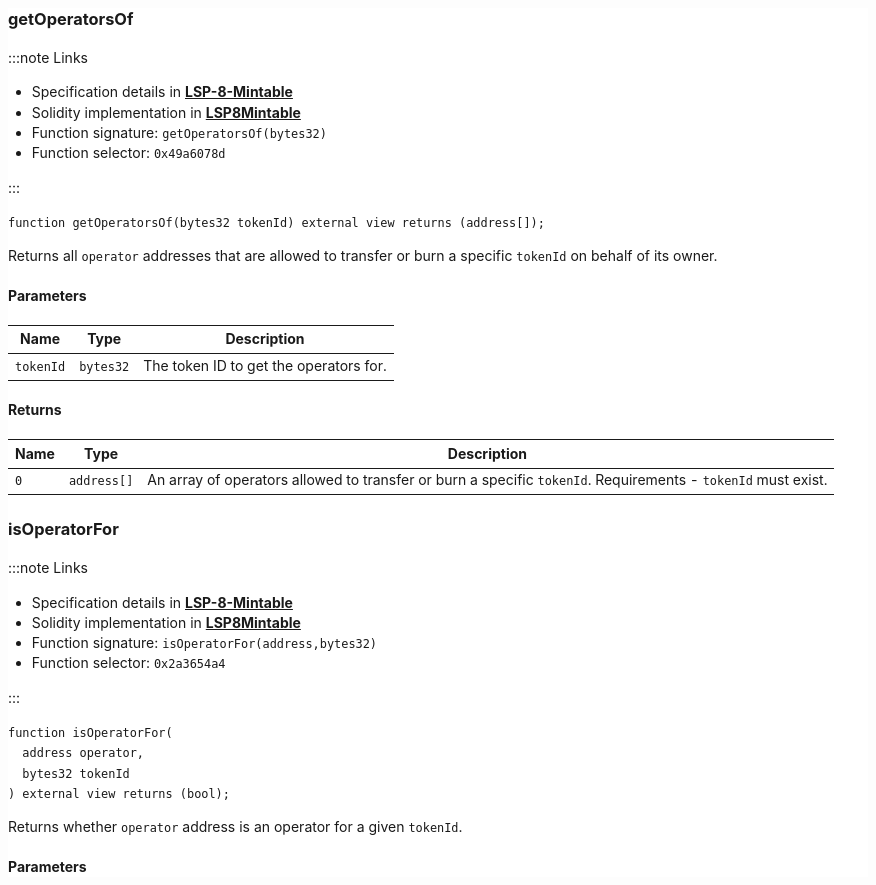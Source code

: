 ### getOperatorsOf

:::note Links

- Specification details in [**LSP-8-Mintable**](https://github.com/lukso-network/lips/tree/main/LSPs/LSP-8-Mintable.md#getoperatorsof)
- Solidity implementation in [**LSP8Mintable**](https://github.com/lukso-network/lsp-smart-contracts/blob/develop/contracts/LSP8Mintable)
- Function signature: `getOperatorsOf(bytes32)`
- Function selector: `0x49a6078d`

:::

```solidity
function getOperatorsOf(bytes32 tokenId) external view returns (address[]);
```

Returns all `operator` addresses that are allowed to transfer or burn a specific `tokenId` on behalf of its owner.

#### Parameters

| Name      |   Type    | Description                            |
| --------- | :-------: | -------------------------------------- |
| `tokenId` | `bytes32` | The token ID to get the operators for. |

#### Returns

| Name |    Type     | Description                                                                                                  |
| ---- | :---------: | ------------------------------------------------------------------------------------------------------------ |
| `0`  | `address[]` | An array of operators allowed to transfer or burn a specific `tokenId`. Requirements - `tokenId` must exist. |

### isOperatorFor

:::note Links

- Specification details in [**LSP-8-Mintable**](https://github.com/lukso-network/lips/tree/main/LSPs/LSP-8-Mintable.md#isoperatorfor)
- Solidity implementation in [**LSP8Mintable**](https://github.com/lukso-network/lsp-smart-contracts/blob/develop/contracts/LSP8Mintable)
- Function signature: `isOperatorFor(address,bytes32)`
- Function selector: `0x2a3654a4`

:::

```solidity
function isOperatorFor(
  address operator,
  bytes32 tokenId
) external view returns (bool);
```

Returns whether `operator` address is an operator for a given `tokenId`.

#### Parameters
